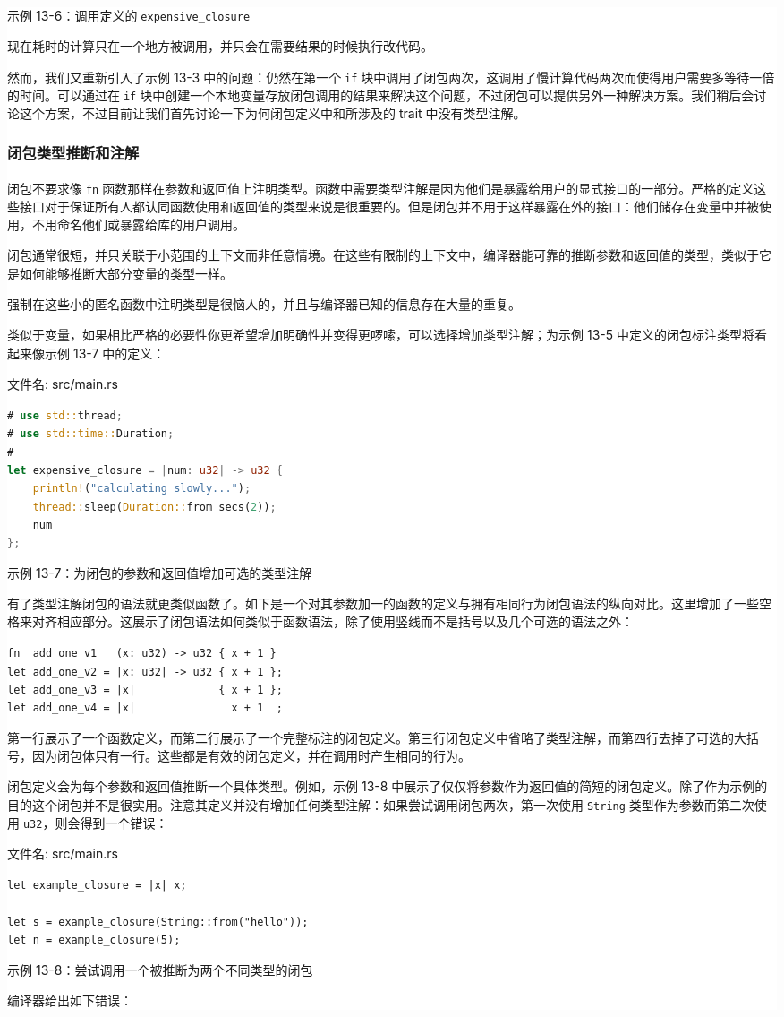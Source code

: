 <span class="caption">示例 13-6：调用定义的 `expensive_closure`</span>

现在耗时的计算只在一个地方被调用，并只会在需要结果的时候执行改代码。

然而，我们又重新引入了示例 13-3 中的问题：仍然在第一个 `if` 块中调用了闭包两次，这调用了慢计算代码两次而使得用户需要多等待一倍的时间。可以通过在 `if` 块中创建一个本地变量存放闭包调用的结果来解决这个问题，不过闭包可以提供另外一种解决方案。我们稍后会讨论这个方案，不过目前让我们首先讨论一下为何闭包定义中和所涉及的 trait 中没有类型注解。

### 闭包类型推断和注解

闭包不要求像 `fn` 函数那样在参数和返回值上注明类型。函数中需要类型注解是因为他们是暴露给用户的显式接口的一部分。严格的定义这些接口对于保证所有人都认同函数使用和返回值的类型来说是很重要的。但是闭包并不用于这样暴露在外的接口：他们储存在变量中并被使用，不用命名他们或暴露给库的用户调用。

闭包通常很短，并只关联于小范围的上下文而非任意情境。在这些有限制的上下文中，编译器能可靠的推断参数和返回值的类型，类似于它是如何能够推断大部分变量的类型一样。

强制在这些小的匿名函数中注明类型是很恼人的，并且与编译器已知的信息存在大量的重复。

类似于变量，如果相比严格的必要性你更希望增加明确性并变得更啰嗦，可以选择增加类型注解；为示例 13-5 中定义的闭包标注类型将看起来像示例 13-7 中的定义：

<span class="filename">文件名: src/main.rs</span>

```rust
# use std::thread;
# use std::time::Duration;
#
let expensive_closure = |num: u32| -> u32 {
    println!("calculating slowly...");
    thread::sleep(Duration::from_secs(2));
    num
};
```

<span class="caption">示例 13-7：为闭包的参数和返回值增加可选的类型注解</span>

有了类型注解闭包的语法就更类似函数了。如下是一个对其参数加一的函数的定义与拥有相同行为闭包语法的纵向对比。这里增加了一些空格来对齐相应部分。这展示了闭包语法如何类似于函数语法，除了使用竖线而不是括号以及几个可选的语法之外：

```rust,ignore
fn  add_one_v1   (x: u32) -> u32 { x + 1 }
let add_one_v2 = |x: u32| -> u32 { x + 1 };
let add_one_v3 = |x|             { x + 1 };
let add_one_v4 = |x|               x + 1  ;
```

第一行展示了一个函数定义，而第二行展示了一个完整标注的闭包定义。第三行闭包定义中省略了类型注解，而第四行去掉了可选的大括号，因为闭包体只有一行。这些都是有效的闭包定义，并在调用时产生相同的行为。

闭包定义会为每个参数和返回值推断一个具体类型。例如，示例 13-8 中展示了仅仅将参数作为返回值的简短的闭包定义。除了作为示例的目的这个闭包并不是很实用。注意其定义并没有增加任何类型注解：如果尝试调用闭包两次，第一次使用 `String` 类型作为参数而第二次使用 `u32`，则会得到一个错误：

<span class="filename">文件名: src/main.rs</span>

```rust,ignore,does_not_compile
let example_closure = |x| x;

let s = example_closure(String::from("hello"));
let n = example_closure(5);
```

<span class="caption">示例 13-8：尝试调用一个被推断为两个不同类型的闭包</span>

编译器给出如下错误：
